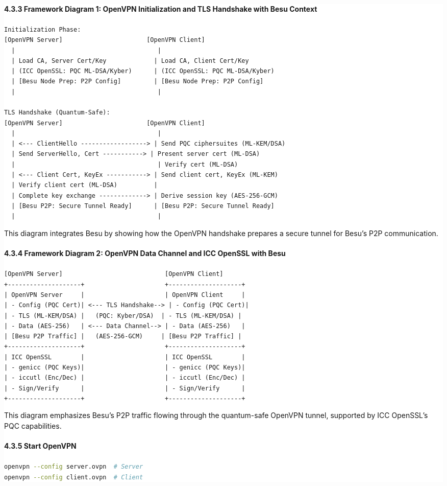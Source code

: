 #### 4.3.3 Framework Diagram 1: OpenVPN Initialization and TLS Handshake with Besu Context

```
Initialization Phase:
[OpenVPN Server]                       [OpenVPN Client]
  |                                       |
  | Load CA, Server Cert/Key             | Load CA, Client Cert/Key
  | (ICC OpenSSL: PQC ML-DSA/Kyber)      | (ICC OpenSSL: PQC ML-DSA/Kyber)
  | [Besu Node Prep: P2P Config]         | [Besu Node Prep: P2P Config]
  |                                       |

TLS Handshake (Quantum-Safe):
[OpenVPN Server]                       [OpenVPN Client]
  |                                       |
  | <--- ClientHello ------------------> | Send PQC ciphersuites (ML-KEM/DSA)
  | Send ServerHello, Cert -----------> | Present server cert (ML-DSA)
  |                                       | Verify cert (ML-DSA)
  | <--- Client Cert, KeyEx -----------> | Send client cert, KeyEx (ML-KEM)
  | Verify client cert (ML-DSA)          |
  | Complete key exchange -------------> | Derive session key (AES-256-GCM)
  | [Besu P2P: Secure Tunnel Ready]      | [Besu P2P: Secure Tunnel Ready]
  |                                       |
```

This diagram integrates Besu by showing how the OpenVPN handshake prepares a secure tunnel for Besu’s P2P communication.

#### 4.3.4 Framework Diagram 2: OpenVPN Data Channel and ICC OpenSSL with Besu

```
[OpenVPN Server]                            [OpenVPN Client]
+--------------------+                      +--------------------+
| OpenVPN Server     |                      | OpenVPN Client     |
| - Config (PQC Cert)| <--- TLS Handshake--> | - Config (PQC Cert)|
| - TLS (ML-KEM/DSA) |   (PQC: Kyber/DSA)  | - TLS (ML-KEM/DSA) |
| - Data (AES-256)   | <--- Data Channel--> | - Data (AES-256)   |
| [Besu P2P Traffic] |   (AES-256-GCM)     | [Besu P2P Traffic] |
+--------------------+                      +--------------------+
| ICC OpenSSL        |                      | ICC OpenSSL        |
| - genicc (PQC Keys)|                      | - genicc (PQC Keys)|
| - iccutl (Enc/Dec) |                      | - iccutl (Enc/Dec) |
| - Sign/Verify      |                      | - Sign/Verify      |
+--------------------+                      +--------------------+
```

This diagram emphasizes Besu’s P2P traffic flowing through the quantum-safe OpenVPN tunnel, supported by ICC OpenSSL’s PQC capabilities.

#### 4.3.5 Start OpenVPN
```bash
openvpn --config server.ovpn  # Server
openvpn --config client.ovpn  # Client
```

